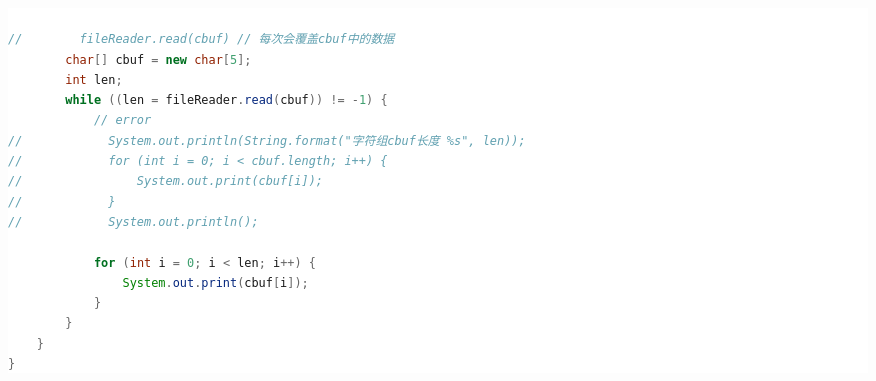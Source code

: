```java

//        fileReader.read(cbuf) // 每次会覆盖cbuf中的数据
        char[] cbuf = new char[5];
        int len;
        while ((len = fileReader.read(cbuf)) != -1) {
            // error
//            System.out.println(String.format("字符组cbuf长度 %s", len));
//            for (int i = 0; i < cbuf.length; i++) {
//                System.out.print(cbuf[i]);
//            }
//            System.out.println();

            for (int i = 0; i < len; i++) {
                System.out.print(cbuf[i]);
            }
        }
    }
}

```

